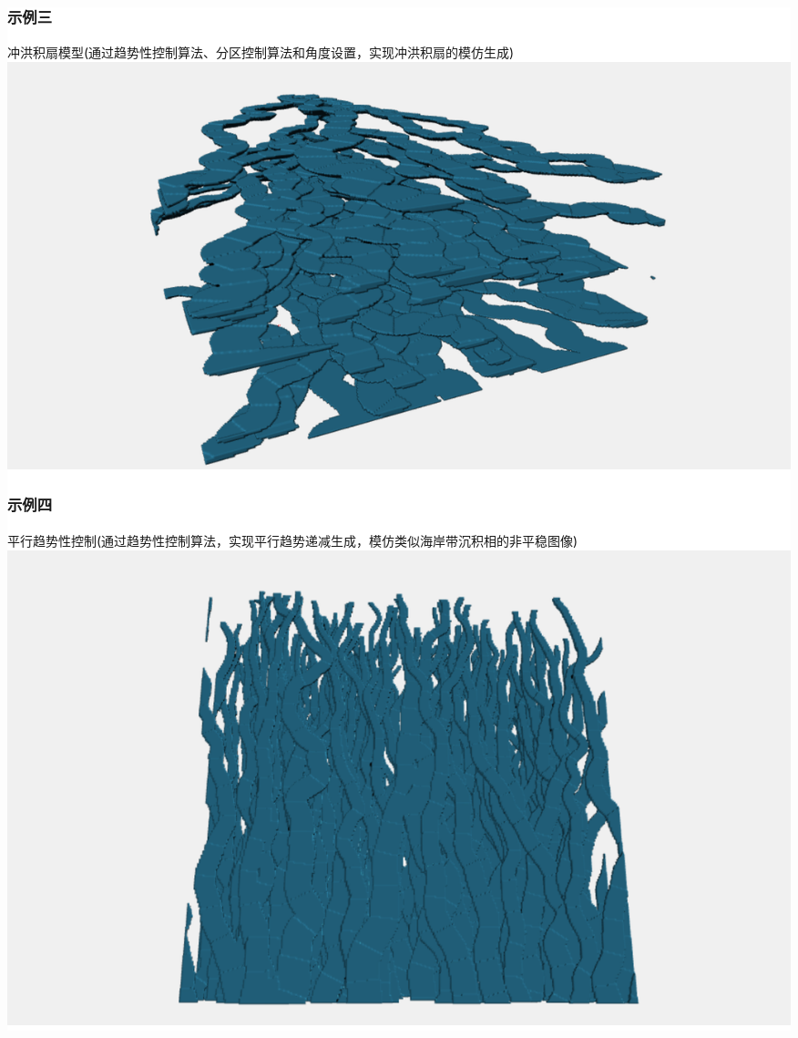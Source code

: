 ### 示例三
冲洪积扇模型(通过趋势性控制算法、分区控制算法和角度设置，实现冲洪积扇的模仿生成)
[![Fluvpy 3D 河流沉积相可视化示例](https://raw.githubusercontent.com/commitfromet/fluvpy/master/png/pic3.png)](https://commitfromet.github.io/fluvpy/web_view/web_viewer_3.html)

### 示例四
平行趋势性控制(通过趋势性控制算法，实现平行趋势递减生成，模仿类似海岸带沉积相的非平稳图像)
[![Fluvpy 3D 河流沉积相可视化示例](https://raw.githubusercontent.com/commitfromet/fluvpy/master/png/pic4.png)](https://commitfromet.github.io/fluvpy/web_view/web_viewer_4.html)
